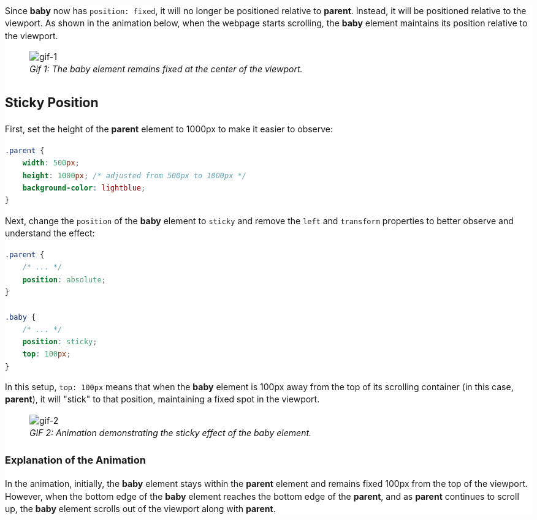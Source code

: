 Since **baby** now has `position: fixed`, it will no longer be positioned relative to **parent**. Instead, it will be positioned relative to the viewport. As shown in the animation below, when the webpage starts scrolling, the **baby** element maintains its position relative to the viewport.

<figure>
    <img src="https://i.imgur.com/ytkRJ6V.gif" alt="gif-1">
    <figcaption><i>Gif 1: The baby element remains fixed at the center of the viewport.</i></figcaption>
</figure>

## Sticky Position

First, set the height of the **parent** element to 1000px to make it easier to observe:

```css
.parent {
    width: 500px;
    height: 1000px; /* adjusted from 500px to 1000px */
    background-color: lightblue;
}
```

Next, change the `position` of the **baby** element to `sticky` and remove the `left` and `transform` properties to better observe and understand the effect:

```css
.parent {
    /* ... */
    position: absolute;
}

.baby {
    /* ... */
    position: sticky;
    top: 100px;
}
```

In this setup, `top: 100px` means that when the **baby** element is 100px away from the top of its scrolling container (in this case, **parent**), it will "stick" to that position, maintaining a fixed spot in the viewport.

<figure>
    <img src="https://i.imgur.com/H5lpRWw.gif" alt="gif-2">
    <figcaption><i>GIF 2: Animation demonstrating the sticky effect of the baby element.</i></figcaption>
</figure>

### Explanation of the Animation

In the animation, initially, the **baby** element stays within the **parent** element and remains fixed 100px from the top of the viewport. However, when the bottom edge of the **baby** element reaches the bottom edge of the **parent**, and as **parent** continues to scroll up, the **baby** element scrolls out of the viewport along with **parent**.
